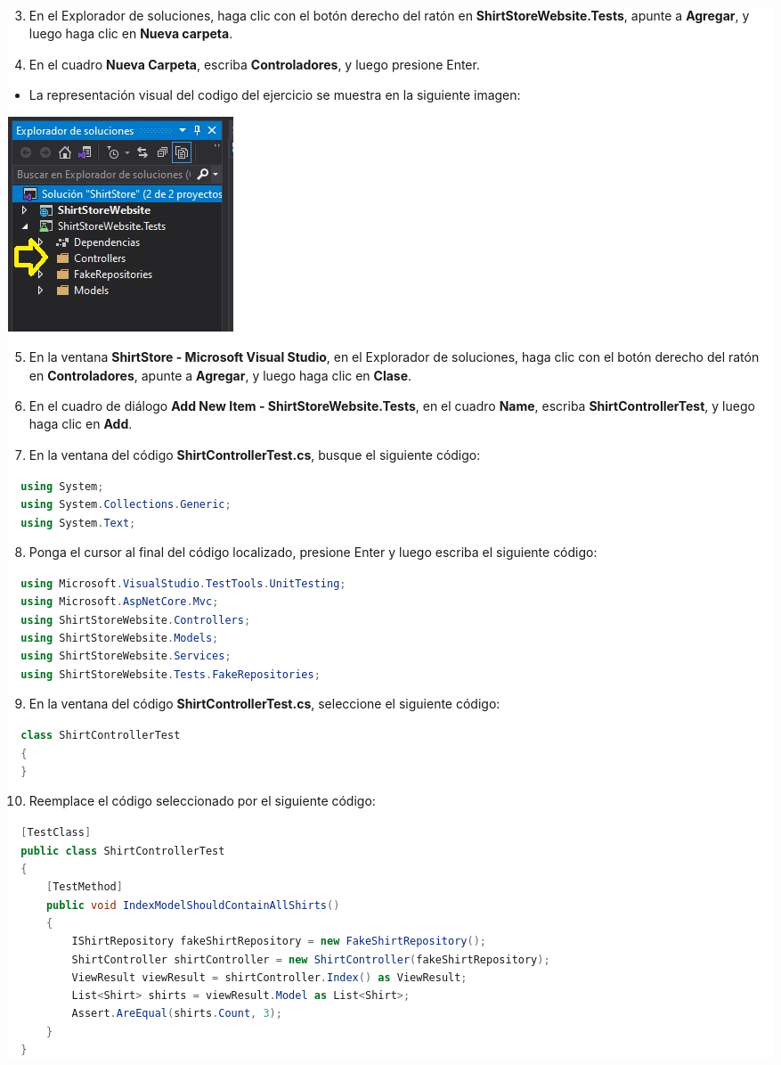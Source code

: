 3. En el Explorador de soluciones, haga clic con el botón derecho del ratón en **ShirtStoreWebsite.Tests**, apunte a **Agregar**, y luego haga clic en **Nueva carpeta**.

4. En el cuadro **Nueva Carpeta**, escriba **Controladores**, y luego presione Enter.

- La representación visual del codigo del ejercicio se muestra en la siguiente imagen:

![alt text](./Images/Fig-16.jpg "Mostrando la nueva carpeta 'Controladores' creada en la aplicación !!!")

5. En la ventana **ShirtStore - Microsoft Visual Studio**, en el Explorador de soluciones, haga clic con el botón derecho del ratón en **Controladores**, apunte a **Agregar**, y luego haga clic en **Clase**.

6. En el cuadro de diálogo **Add New Item - ShirtStoreWebsite.Tests**, en el cuadro **Name**, escriba **ShirtControllerTest**, y luego haga clic en **Add**.

7. En la ventana del código **ShirtControllerTest.cs**, busque el siguiente código:
  ```cs
    using System;
    using System.Collections.Generic;
    using System.Text;
  ``` 

8. Ponga el cursor al final del código localizado, presione Enter y luego escriba el siguiente código:
  ```cs
    using Microsoft.VisualStudio.TestTools.UnitTesting;
    using Microsoft.AspNetCore.Mvc;
    using ShirtStoreWebsite.Controllers;
    using ShirtStoreWebsite.Models;
    using ShirtStoreWebsite.Services;
    using ShirtStoreWebsite.Tests.FakeRepositories;
  ```

9. En la ventana del código **ShirtControllerTest.cs**, seleccione el siguiente código:
  ```cs
    class ShirtControllerTest
    {
    }
  ``` 

10. Reemplace el código seleccionado por el siguiente código:
  ```cs
    [TestClass]
    public class ShirtControllerTest
    {
        [TestMethod]
        public void IndexModelShouldContainAllShirts()
        {
            IShirtRepository fakeShirtRepository = new FakeShirtRepository();
            ShirtController shirtController = new ShirtController(fakeShirtRepository);
            ViewResult viewResult = shirtController.Index() as ViewResult;
            List<Shirt> shirts = viewResult.Model as List<Shirt>;
            Assert.AreEqual(shirts.Count, 3);
        }
    }
  ```